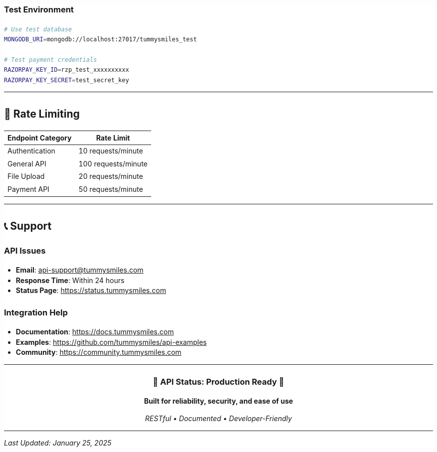 ### **Test Environment**
```bash
# Use test database
MONGODB_URI=mongodb://localhost:27017/tummysmiles_test

# Test payment credentials
RAZORPAY_KEY_ID=rzp_test_xxxxxxxxxx
RAZORPAY_KEY_SECRET=test_secret_key
```

---

## 🔧 **Rate Limiting**

| Endpoint Category | Rate Limit |
|------------------|------------|
| Authentication | 10 requests/minute |
| General API | 100 requests/minute |
| File Upload | 20 requests/minute |
| Payment API | 50 requests/minute |

---

## 📞 **Support**

### **API Issues**
- **Email**: api-support@tummysmiles.com
- **Response Time**: Within 24 hours
- **Status Page**: https://status.tummysmiles.com

### **Integration Help**
- **Documentation**: https://docs.tummysmiles.com
- **Examples**: https://github.com/tummysmiles/api-examples
- **Community**: https://community.tummysmiles.com

---

<div align="center">

### 🚀 **API Status: Production Ready** 🚀

**Built for reliability, security, and ease of use**

*RESTful • Documented • Developer-Friendly*

</div>

---

*Last Updated: January 25, 2025*
